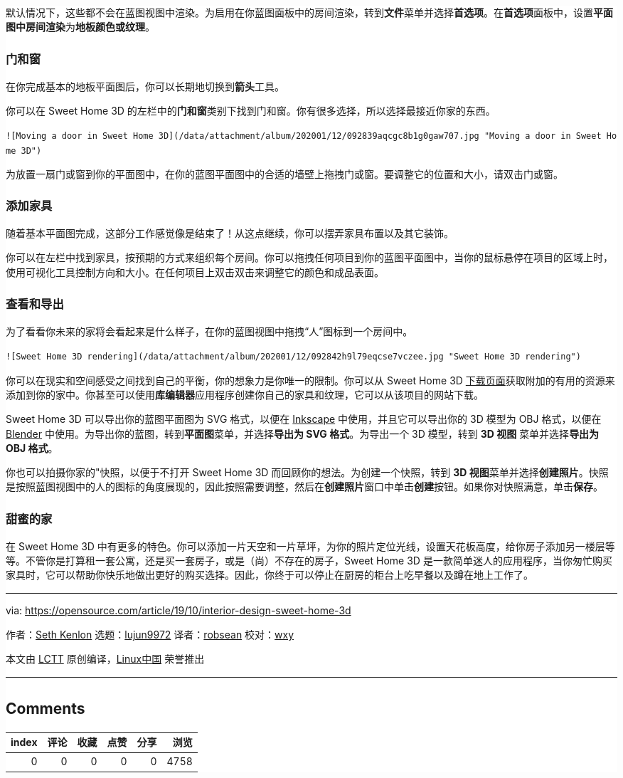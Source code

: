默认情况下，这些都不会在蓝图视图中渲染。为启用在你蓝图面板中的房间渲染，转到**文件**菜单并选择**首选项**。在**首选项**面板中，设置**平面图中房间渲染**为**地板颜色或纹理**。

### 门和窗

在你完成基本的地板平面图后，你可以长期地切换到**箭头**工具。

你可以在 Sweet Home 3D 的左栏中的**门和窗**类别下找到门和窗。你有很多选择，所以选择最接近你家的东西。

`![Moving a door in Sweet Home 3D](/data/attachment/album/202001/12/092839aqcgc8b1g0gaw707.jpg "Moving a door in Sweet Home 3D")`

为放置一扇门或窗到你的平面图中，在你的蓝图平面图中的合适的墙壁上拖拽门或窗。要调整它的位置和大小，请双击门或窗。

### 添加家具

随着基本平面图完成，这部分工作感觉像是结束了！从这点继续，你可以摆弄家具布置以及其它装饰。

你可以在左栏中找到家具，按预期的方式来组织每个房间。你可以拖拽任何项目到你的蓝图平面图中，当你的鼠标悬停在项目的区域上时，使用可视化工具控制方向和大小。在任何项目上双击双击来调整它的颜色和成品表面。

### 查看和导出

为了看看你未来的家将会看起来是什么样子，在你的蓝图视图中拖拽“人”图标到一个房间中。

`![Sweet Home 3D rendering](/data/attachment/album/202001/12/092842h9l79eqcse7vczee.jpg "Sweet Home 3D rendering")`

你可以在现实和空间感受之间找到自己的平衡，你的想象力是你唯一的限制。你可以从 Sweet Home 3D [下载页面](http://www.sweethome3d.com/download.jsp)获取附加的有用的资源来添加到你的家中。你甚至可以使用**库编辑器**应用程序创建你自己的家具和纹理，它可以从该项目的网站下载。

Sweet Home 3D 可以导出你的蓝图平面图为 SVG 格式，以便在 [Inkscape](http://inkscape.org) 中使用，并且它可以导出你的 3D 模型为 OBJ 格式，以便在 [Blender](http://blender.org) 中使用。为导出你的蓝图，转到**平面图**菜单，并选择**导出为 SVG 格式**。为导出一个 3D 模型，转到 **3D 视图** 菜单并选择**导出为 OBJ 格式**。

你也可以拍摄你家的"快照，以便于不打开 Sweet Home 3D 而回顾你的想法。为创建一个快照，转到 **3D 视图**菜单并选择**创建照片**。快照是按照蓝图视图中的人的图标的角度展现的，因此按照需要调整，然后在**创建照片**窗口中单击**创建**按钮。如果你对快照满意，单击**保存**。

### 甜蜜的家

在 Sweet Home 3D 中有更多的特色。你可以添加一片天空和一片草坪，为你的照片定位光线，设置天花板高度，给你房子添加另一楼层等等。不管你是打算租一套公寓，还是买一套房子，或是（尚）不存在的房子，Sweet Home 3D 是一款简单迷人的应用程序，当你匆忙购买家具时，它可以帮助你快乐地做出更好的购买选择。因此，你终于可以停止在厨房的柜台上吃早餐以及蹲在地上工作了。

---

via: <https://opensource.com/article/19/10/interior-design-sweet-home-3d>

作者：[Seth Kenlon](https://opensource.com/users/seth) 选题：[lujun9972](https://github.com/lujun9972) 译者：[robsean](https://github.com/robsean) 校对：[wxy](https://github.com/wxy)

本文由 [LCTT](https://github.com/LCTT/TranslateProject) 原创编译，[Linux中国](https://linux.cn/) 荣誉推出

***

## Comments


|   index |   评论 |   收藏 |   点赞 |   分享 |   浏览 |
|--------:|-------:|-------:|-------:|-------:|-------:|
|       0 |      0 |      0 |      0 |      0 |   4758 |
